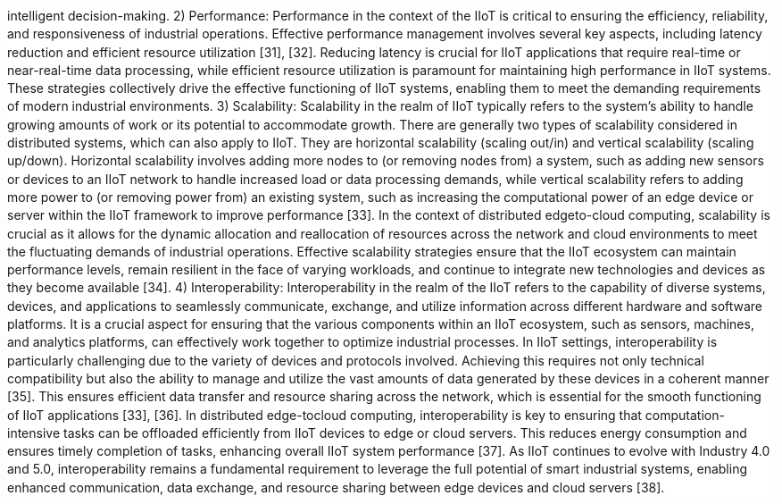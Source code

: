 intelligent decision-making.
2) Performance: Performance in the context of the IIoT is
critical to ensuring the efficiency, reliability, and responsiveness of industrial operations. Effective performance
management involves several key aspects, including
latency reduction and efficient resource utilization [31],
[32]. Reducing latency is crucial for IIoT applications
that require real-time or near-real-time data processing,
while efficient resource utilization is paramount for
maintaining high performance in IIoT systems. These
strategies collectively drive the effective functioning of
IIoT systems, enabling them to meet the demanding
requirements of modern industrial environments.
3) Scalability: Scalability in the realm of IIoT typically
refers to the system’s ability to handle growing amounts
of work or its potential to accommodate growth. There
are generally two types of scalability considered in
distributed systems, which can also apply to IIoT. They
are horizontal scalability (scaling out/in) and vertical
scalability (scaling up/down). Horizontal scalability
involves adding more nodes to (or removing nodes from)
a system, such as adding new sensors or devices to an
IIoT network to handle increased load or data processing
demands, while vertical scalability refers to adding more
power to (or removing power from) an existing system,
such as increasing the computational power of an edge
device or server within the IIoT framework to improve
performance [33]. In the context of distributed edgeto-cloud computing, scalability is crucial as it allows
for the dynamic allocation and reallocation of resources
across the network and cloud environments to meet the
fluctuating demands of industrial operations. Effective
scalability strategies ensure that the IIoT ecosystem can
maintain performance levels, remain resilient in the face
of varying workloads, and continue to integrate new
technologies and devices as they become available [34].
4) Interoperability: Interoperability in the realm of the
IIoT refers to the capability of diverse systems, devices,
and applications to seamlessly communicate, exchange,
and utilize information across different hardware and
software platforms. It is a crucial aspect for ensuring
that the various components within an IIoT ecosystem,
such as sensors, machines, and analytics platforms,
can effectively work together to optimize industrial
processes. In IIoT settings, interoperability is particularly challenging due to the variety of devices and
protocols involved. Achieving this requires not only
technical compatibility but also the ability to manage
and utilize the vast amounts of data generated by
these devices in a coherent manner [35]. This ensures
efficient data transfer and resource sharing across the
network, which is essential for the smooth functioning
of IIoT applications [33], [36]. In distributed edge-tocloud computing, interoperability is key to ensuring that
computation-intensive tasks can be offloaded efficiently
from IIoT devices to edge or cloud servers. This reduces
energy consumption and ensures timely completion of
tasks, enhancing overall IIoT system performance [37].
As IIoT continues to evolve with Industry 4.0 and 5.0,
interoperability remains a fundamental requirement to
leverage the full potential of smart industrial systems,
enabling enhanced communication, data exchange, and
resource sharing between edge devices and cloud
servers [38].